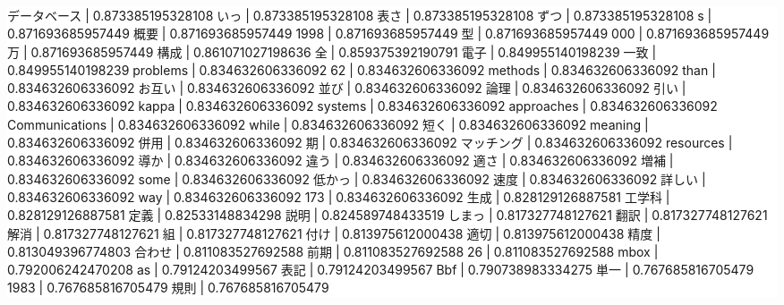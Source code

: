 データベース | 0.873385195328108
いっ | 0.873385195328108
表さ | 0.873385195328108
ずつ | 0.873385195328108
s | 0.871693685957449
概要 | 0.871693685957449
1998 | 0.871693685957449
型 | 0.871693685957449
000 | 0.871693685957449
万 | 0.871693685957449
構成 | 0.861071027198636
全 | 0.859375392190791
電子 | 0.849955140198239
一致 | 0.849955140198239
problems | 0.834632606336092
62 | 0.834632606336092
methods | 0.834632606336092
than | 0.834632606336092
お互い | 0.834632606336092
並び | 0.834632606336092
論理 | 0.834632606336092
引い | 0.834632606336092
kappa | 0.834632606336092
systems | 0.834632606336092
approaches | 0.834632606336092
Communications | 0.834632606336092
while | 0.834632606336092
短く | 0.834632606336092
meaning | 0.834632606336092
併用 | 0.834632606336092
期 | 0.834632606336092
マッチング | 0.834632606336092
resources | 0.834632606336092
導か | 0.834632606336092
違う | 0.834632606336092
適さ | 0.834632606336092
増補 | 0.834632606336092
some | 0.834632606336092
低かっ | 0.834632606336092
速度 | 0.834632606336092
詳しい | 0.834632606336092
way | 0.834632606336092
173 | 0.834632606336092
生成 | 0.828129126887581
工学科 | 0.828129126887581
定義 | 0.82533148834298
説明 | 0.824589748433519
しまっ | 0.817327748127621
翻訳 | 0.817327748127621
解消 | 0.817327748127621
組 | 0.817327748127621
付け | 0.813975612000438
適切 | 0.813975612000438
精度 | 0.813049396774803
合わせ | 0.811083527692588
前期 | 0.811083527692588
26 | 0.811083527692588
mbox | 0.792006242470208
as | 0.79124203499567
表記 | 0.79124203499567
Bbf | 0.790738983334275
単一 | 0.767685816705479
1983 | 0.767685816705479
規則 | 0.767685816705479
